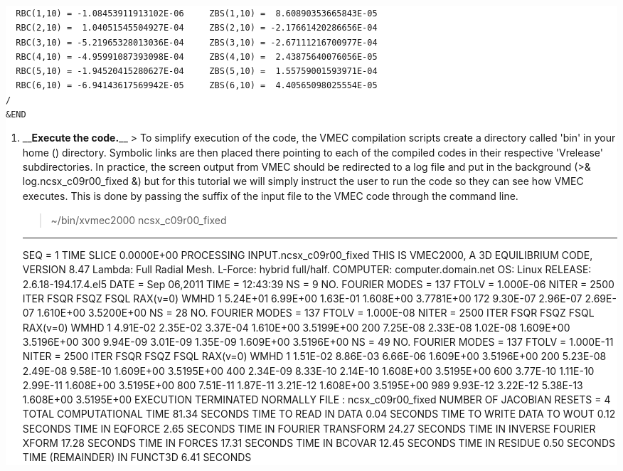       RBC(1,10) = -1.08453911913102E-06     ZBS(1,10) =  8.60890353665843E-05
      RBC(2,10) =  1.04051545504927E-04     ZBS(2,10) = -2.17661420286656E-04
      RBC(3,10) = -5.21965328013036E-04     ZBS(3,10) = -2.67111216700977E-04
      RBC(4,10) = -4.95991087393098E-04     ZBS(4,10) =  2.43875640076056E-05
      RBC(5,10) = -1.94520415280627E-04     ZBS(5,10) =  1.55759001593971E-04
      RBC(6,10) = -6.94143617569942E-05     ZBS(6,10) =  4.40565098025554E-05
    /
    &END

1.  \_\_**Execute the code.**\_\_ \> To simplify execution of the code,
    the VMEC compilation scripts create a directory called \'bin\' in
    your home () directory. Symbolic links are then placed there
    pointing to each of the compiled codes in their respective
    \'Vrelease\' subdirectories. In practice, the screen output from
    VMEC should be redirected to a log file and put in the background
    (\>& log.ncsx\_c09r00\_fixed &) but for this tutorial we will simply
    instruct the user to run the code so they can see how VMEC executes.
    This is done by passing the suffix of the input file to the VMEC
    code through the command line.



    >~/bin/xvmec2000 ncsx_c09r00_fixed
      - - - - - - - - - - - - - - - - - - - - - - - - - - - - - - - - -
      SEQ =    1 TIME SLICE  0.0000E+00
      PROCESSING INPUT.ncsx_c09r00_fixed
      THIS IS VMEC2000, A 3D EQUILIBRIUM CODE, VERSION 8.47
      Lambda: Full Radial Mesh. L-Force: hybrid full/half.
      COMPUTER: computer.domain.net   OS: Linux   RELEASE: 2.6.18-194.17.4.el5  DATE = Sep 06,2011  TIME = 12:43:39
      NS =    9 NO. FOURIER MODES =  137 FTOLV =  1.000E-06 NITER =   2500
     ITER    FSQR      FSQZ      FSQL     RAX(v=0)     WMHD
        1  5.24E+01  6.99E+00  1.63E-01  1.608E+00  3.7781E+00
      172  9.30E-07  2.96E-07  2.69E-07  1.610E+00  3.5200E+00
      NS =   28 NO. FOURIER MODES =  137 FTOLV =  1.000E-08 NITER =   2500
     ITER    FSQR      FSQZ      FSQL     RAX(v=0)     WMHD
        1  4.91E-02  2.35E-02  3.37E-04  1.610E+00  3.5199E+00
      200  7.25E-08  2.33E-08  1.02E-08  1.609E+00  3.5196E+00
      300  9.94E-09  3.01E-09  1.35E-09  1.609E+00  3.5196E+00
      NS =   49 NO. FOURIER MODES =  137 FTOLV =  1.000E-11 NITER =   2500
     ITER    FSQR      FSQZ      FSQL     RAX(v=0)     WMHD
        1  1.51E-02  8.86E-03  6.66E-06  1.609E+00  3.5196E+00
      200  5.23E-08  2.49E-08  9.58E-10  1.609E+00  3.5195E+00
      400  2.34E-09  8.33E-10  2.14E-10  1.608E+00  3.5195E+00
      600  3.77E-10  1.11E-10  2.99E-11  1.608E+00  3.5195E+00
      800  7.51E-11  1.87E-11  3.21E-12  1.608E+00  3.5195E+00
      989  9.93E-12  3.22E-12  5.38E-13  1.608E+00  3.5195E+00
     EXECUTION TERMINATED NORMALLY
     FILE : ncsx_c09r00_fixed
     NUMBER OF JACOBIAN RESETS =    4
        TOTAL COMPUTATIONAL TIME              81.34 SECONDS
        TIME TO READ IN DATA                   0.04 SECONDS
        TIME TO WRITE DATA TO WOUT             0.12 SECONDS
        TIME IN EQFORCE                        2.65 SECONDS
        TIME IN FOURIER TRANSFORM             24.27 SECONDS
        TIME IN INVERSE FOURIER XFORM         17.28 SECONDS
        TIME IN FORCES                        17.31 SECONDS
        TIME IN BCOVAR                        12.45 SECONDS
        TIME IN RESIDUE                        0.50 SECONDS
        TIME (REMAINDER) IN FUNCT3D            6.41 SECONDS
                 